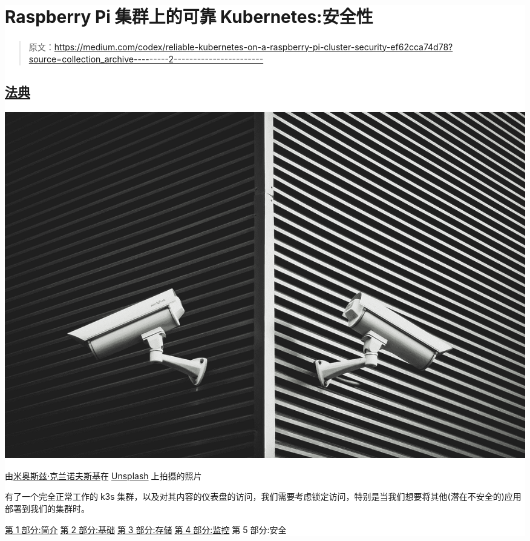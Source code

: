 # Raspberry Pi 集群上的可靠 Kubernetes:安全性

> 原文：<https://medium.com/codex/reliable-kubernetes-on-a-raspberry-pi-cluster-security-ef62cca74d78?source=collection_archive---------2----------------------->

## [法典](http://medium.com/codex)

![](img/cc2846337c135fcd82790245e406b57f.png)

由[米奥斯兹·克兰诺夫斯基](https://unsplash.com/@speedoshots?utm_source=medium&utm_medium=referral)在 [Unsplash](https://unsplash.com?utm_source=medium&utm_medium=referral) 上拍摄的照片

有了一个完全正常工作的 k3s 集群，以及对其内容的仪表盘的访问，我们需要考虑锁定访问，特别是当我们想要将其他(潜在不安全的)应用部署到我们的集群时。

[第 1 部分:简介](https://scott-jones4k.medium.com/reliable-kubernetes-on-a-raspberry-pi-cluster-introduction-cbdca4e759fb)
[第 2 部分:基础](https://scott-jones4k.medium.com/reliable-kubernetes-on-a-raspberry-pi-cluster-the-foundations-d9c792c27b75)
[第 3 部分:存储](https://scott-jones4k.medium.com/reliable-kubernetes-on-a-raspberry-pi-cluster-storage-ff2848d331df)
[第 4 部分:监控](/codex/reliable-kubernetes-on-a-raspberry-pi-cluster-monitoring-a771b497d4d3)
第 5 部分:安全
